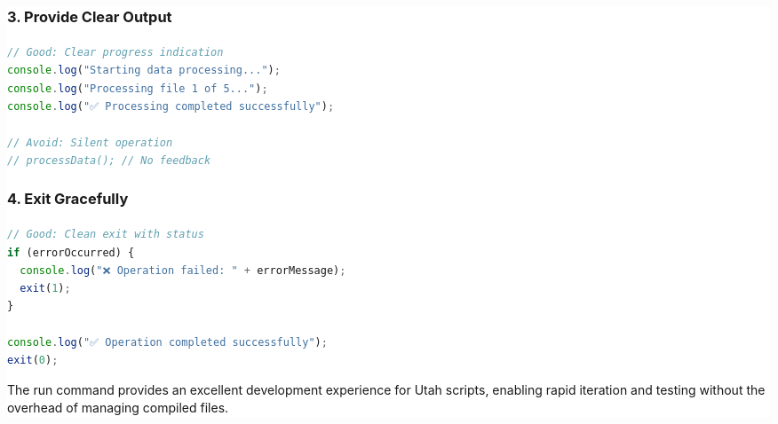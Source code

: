 ### 3. Provide Clear Output

```typescript
// Good: Clear progress indication
console.log("Starting data processing...");
console.log("Processing file 1 of 5...");
console.log("✅ Processing completed successfully");

// Avoid: Silent operation
// processData(); // No feedback
```

### 4. Exit Gracefully

```typescript
// Good: Clean exit with status
if (errorOccurred) {
  console.log("❌ Operation failed: " + errorMessage);
  exit(1);
}

console.log("✅ Operation completed successfully");
exit(0);
```

The run command provides an excellent development experience for Utah scripts, enabling rapid iteration and testing without the overhead of managing compiled files.
